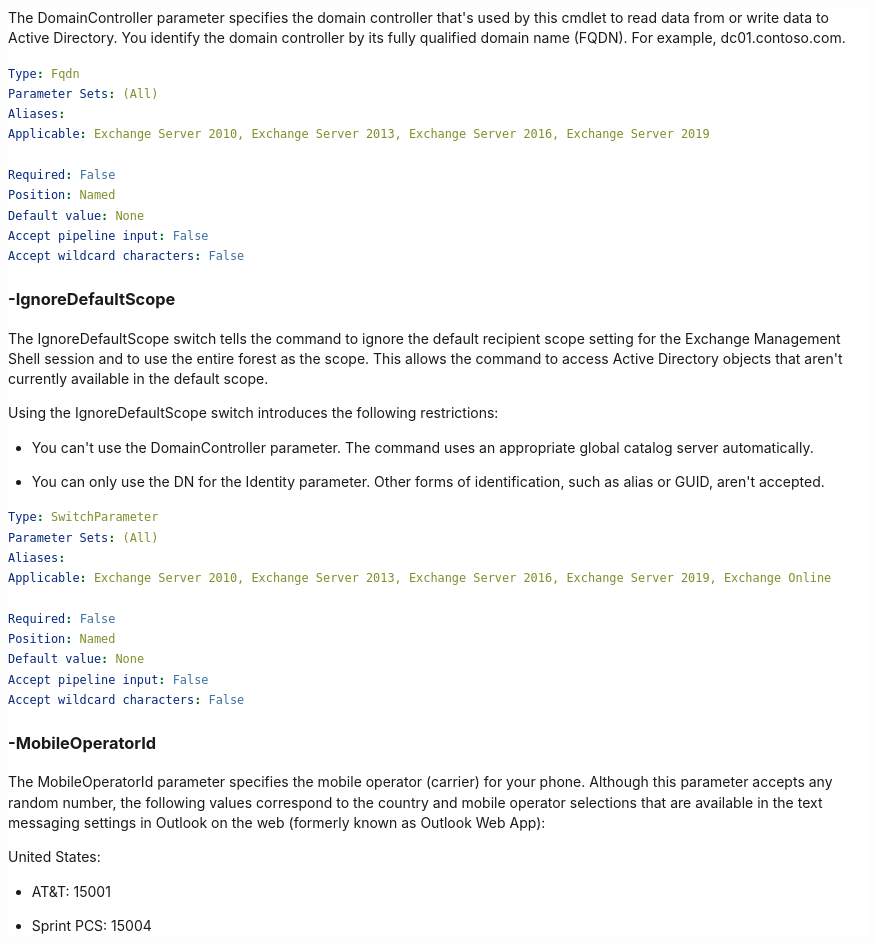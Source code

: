 The DomainController parameter specifies the domain controller that's used by this cmdlet to read data from or write data to Active Directory. You identify the domain controller by its fully qualified domain name (FQDN). For example, dc01.contoso.com.

```yaml
Type: Fqdn
Parameter Sets: (All)
Aliases:
Applicable: Exchange Server 2010, Exchange Server 2013, Exchange Server 2016, Exchange Server 2019

Required: False
Position: Named
Default value: None
Accept pipeline input: False
Accept wildcard characters: False
```

### -IgnoreDefaultScope
The IgnoreDefaultScope switch tells the command to ignore the default recipient scope setting for the Exchange Management Shell session and to use the entire forest as the scope. This allows the command to access Active Directory objects that aren't currently available in the default scope.

Using the IgnoreDefaultScope switch introduces the following restrictions:

- You can't use the DomainController parameter. The command uses an appropriate global catalog server automatically.

- You can only use the DN for the Identity parameter. Other forms of identification, such as alias or GUID, aren't accepted.

```yaml
Type: SwitchParameter
Parameter Sets: (All)
Aliases:
Applicable: Exchange Server 2010, Exchange Server 2013, Exchange Server 2016, Exchange Server 2019, Exchange Online

Required: False
Position: Named
Default value: None
Accept pipeline input: False
Accept wildcard characters: False
```

### -MobileOperatorId
The MobileOperatorId parameter specifies the mobile operator (carrier) for your phone. Although this parameter accepts any random number, the following values correspond to the country and mobile operator selections that are available in the text messaging settings in Outlook on the web (formerly known as Outlook Web App):

United States:

- AT&T: 15001

- Sprint PCS: 15004
